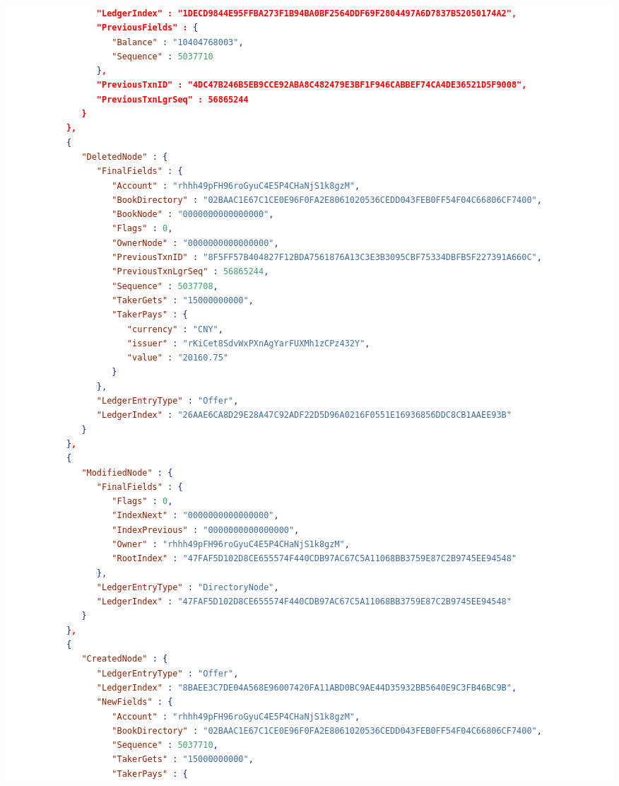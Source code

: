 ```json
                  "LedgerIndex" : "1DECD9844E95FFBA273F1B94BA0BF2564DDF69F2804497A6D7837B52050174A2",
                  "PreviousFields" : {
                     "Balance" : "10404768003",
                     "Sequence" : 5037710
                  },
                  "PreviousTxnID" : "4DC47B246B5EB9CCE92ABA8C482479E3BF1F946CABBEF74CA4DE36521D5F9008",
                  "PreviousTxnLgrSeq" : 56865244
               }
            },
            {
               "DeletedNode" : {
                  "FinalFields" : {
                     "Account" : "rhhh49pFH96roGyuC4E5P4CHaNjS1k8gzM",
                     "BookDirectory" : "02BAAC1E67C1CE0E96F0FA2E8061020536CEDD043FEB0FF54F04C66806CF7400",
                     "BookNode" : "0000000000000000",
                     "Flags" : 0,
                     "OwnerNode" : "0000000000000000",
                     "PreviousTxnID" : "8F5FF57B404827F12BDA7561876A13C3E3B3095CBF75334DBFB5F227391A660C",
                     "PreviousTxnLgrSeq" : 56865244,
                     "Sequence" : 5037708,
                     "TakerGets" : "15000000000",
                     "TakerPays" : {
                        "currency" : "CNY",
                        "issuer" : "rKiCet8SdvWxPXnAgYarFUXMh1zCPz432Y",
                        "value" : "20160.75"
                     }
                  },
                  "LedgerEntryType" : "Offer",
                  "LedgerIndex" : "26AAE6CA8D29E28A47C92ADF22D5D96A0216F0551E16936856DDC8CB1AAEE93B"
               }
            },
            {
               "ModifiedNode" : {
                  "FinalFields" : {
                     "Flags" : 0,
                     "IndexNext" : "0000000000000000",
                     "IndexPrevious" : "0000000000000000",
                     "Owner" : "rhhh49pFH96roGyuC4E5P4CHaNjS1k8gzM",
                     "RootIndex" : "47FAF5D102D8CE655574F440CDB97AC67C5A11068BB3759E87C2B9745EE94548"
                  },
                  "LedgerEntryType" : "DirectoryNode",
                  "LedgerIndex" : "47FAF5D102D8CE655574F440CDB97AC67C5A11068BB3759E87C2B9745EE94548"
               }
            },
            {
               "CreatedNode" : {
                  "LedgerEntryType" : "Offer",
                  "LedgerIndex" : "8BAEE3C7DE04A568E96007420FA11ABD0BC9AE44D35932BB5640E9C3FB46BC9B",
                  "NewFields" : {
                     "Account" : "rhhh49pFH96roGyuC4E5P4CHaNjS1k8gzM",
                     "BookDirectory" : "02BAAC1E67C1CE0E96F0FA2E8061020536CEDD043FEB0FF54F04C66806CF7400",
                     "Sequence" : 5037710,
                     "TakerGets" : "15000000000",
                     "TakerPays" : {
```